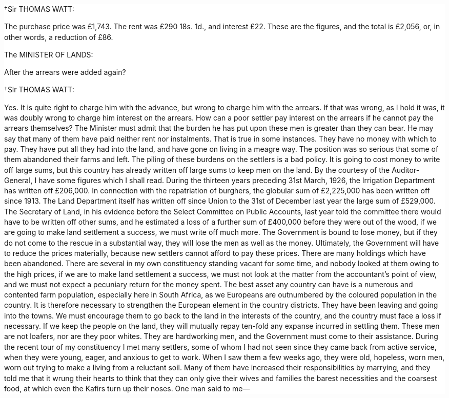<from>†Sir <person refersTo="hansard_za">THOMAS WATT</person>:</from>

<p>The purchase price was £1,743. The rent was £290 18s. 1d., and interest £22. These are the figures, and the total is £2,056, or, in other words, a reduction of £86.</p>

</speech>

<speech by="#minister_of_lands">

<from>The <person refersTo="hansard_za">MINISTER OF LANDS</person>:</from>

<p>After the arrears were added again?</p>

</speech>

<speech by="#thomas_watt">

<from>†Sir <person refersTo="hansard_za">THOMAS WATT</person>:</from>

<p>Yes. It is quite right to charge him with the advance, but wrong to charge him with the arrears. If that was wrong, as I hold it was, it was doubly wrong to charge him interest on the arrears. How can a poor settler pay interest on the arrears if he cannot pay the arrears themselves? The Minister must admit that the burden he has put upon these men is greater than they can bear. He may say that many of them have paid neither rent nor instalments. That is true in some instances. They have no money with which to pay. They have put all they had into the land, and have gone on living in a meagre way. The position was so serious that some of them abandoned their farms and left. The piling of these burdens on the settlers is a bad policy. It is going to cost money to write off large sums, but this country has already written off large sums to keep men on the land. By the courtesy of the Auditor-General, I have some figures which I shall read. During the thirteen years preceding 31st March, 1926, the Irrigation Department has written off £206,000. In connection with the repatriation of burghers, the globular sum of £2,225,000 has been written off since 1913. The Land Department itself has written off since Union to the 31st of December last year the large sum of £529,000. The Secretary of Land, in his evidence before the Select Committee on Public Accounts, last year told the committee there would have to be written off other sums, and he estimated a loss of a further sum of £400,000 before they were out of the wood, if we are going to make land settlement a success, we must write off much more. The Government is bound to lose money, but if they do not come to the rescue in a substantial way, they will lose the men as well as the money. Ultimately, the Government will have to reduce the prices materially, because new settlers cannot afford to pay these prices. There are many holdings which have been abandoned. There are several in my own constituency standing vacant for some time, and nobody looked at them owing to the high prices, if we are to make land settlement a success, we must not look at the matter from the accountant&#x2019;s point of view, and we must not expect a pecuniary return for the money spent. The best asset any country can have is a numerous and contented farm population, especially here in South Africa, as we Europeans are outnumbered by the coloured population in the country. It is therefore necessary to strengthen the European element in the country districts. They have been leaving and going into the towns. We must encourage them to go back to the land in the interests of the country, and the country must face a loss if necessary. If we keep the people on the land, they will mutually repay ten-fold any expanse incurred in settling them. These men are not loafers, nor are they poor whites. They are hardworking men, and the Government must come to their assistance. During the recent tour of my constituency I met many settlers, some of whom I had not seen since they came back from active service, when they were young, eager, and anxious to get to work. When I saw them a few weeks ago, they were old, hopeless, worn men, worn out trying to make a living from a reluctant soil. Many of them have increased their responsibilities by marrying, and they told me that it wrung their hearts to think that they can only give their wives and families the barest necessities and the coarsest food, at which even the Kafirs turn up their noses. One man said to me&#x2014;</p>
